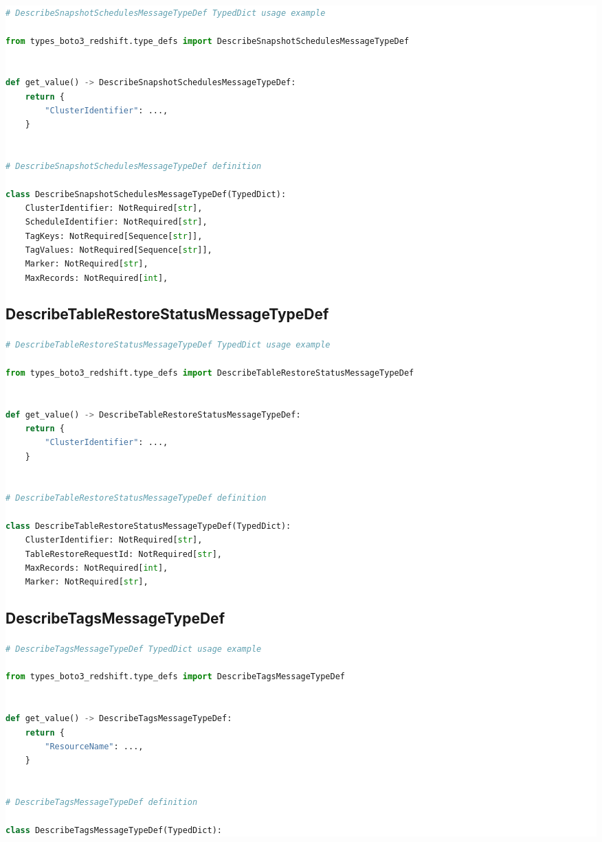 ```python
# DescribeSnapshotSchedulesMessageTypeDef TypedDict usage example

from types_boto3_redshift.type_defs import DescribeSnapshotSchedulesMessageTypeDef


def get_value() -> DescribeSnapshotSchedulesMessageTypeDef:
    return {
        "ClusterIdentifier": ...,
    }


# DescribeSnapshotSchedulesMessageTypeDef definition

class DescribeSnapshotSchedulesMessageTypeDef(TypedDict):
    ClusterIdentifier: NotRequired[str],
    ScheduleIdentifier: NotRequired[str],
    TagKeys: NotRequired[Sequence[str]],
    TagValues: NotRequired[Sequence[str]],
    Marker: NotRequired[str],
    MaxRecords: NotRequired[int],
```


## DescribeTableRestoreStatusMessageTypeDef

```python
# DescribeTableRestoreStatusMessageTypeDef TypedDict usage example

from types_boto3_redshift.type_defs import DescribeTableRestoreStatusMessageTypeDef


def get_value() -> DescribeTableRestoreStatusMessageTypeDef:
    return {
        "ClusterIdentifier": ...,
    }


# DescribeTableRestoreStatusMessageTypeDef definition

class DescribeTableRestoreStatusMessageTypeDef(TypedDict):
    ClusterIdentifier: NotRequired[str],
    TableRestoreRequestId: NotRequired[str],
    MaxRecords: NotRequired[int],
    Marker: NotRequired[str],
```


## DescribeTagsMessageTypeDef

```python
# DescribeTagsMessageTypeDef TypedDict usage example

from types_boto3_redshift.type_defs import DescribeTagsMessageTypeDef


def get_value() -> DescribeTagsMessageTypeDef:
    return {
        "ResourceName": ...,
    }


# DescribeTagsMessageTypeDef definition

class DescribeTagsMessageTypeDef(TypedDict):
```